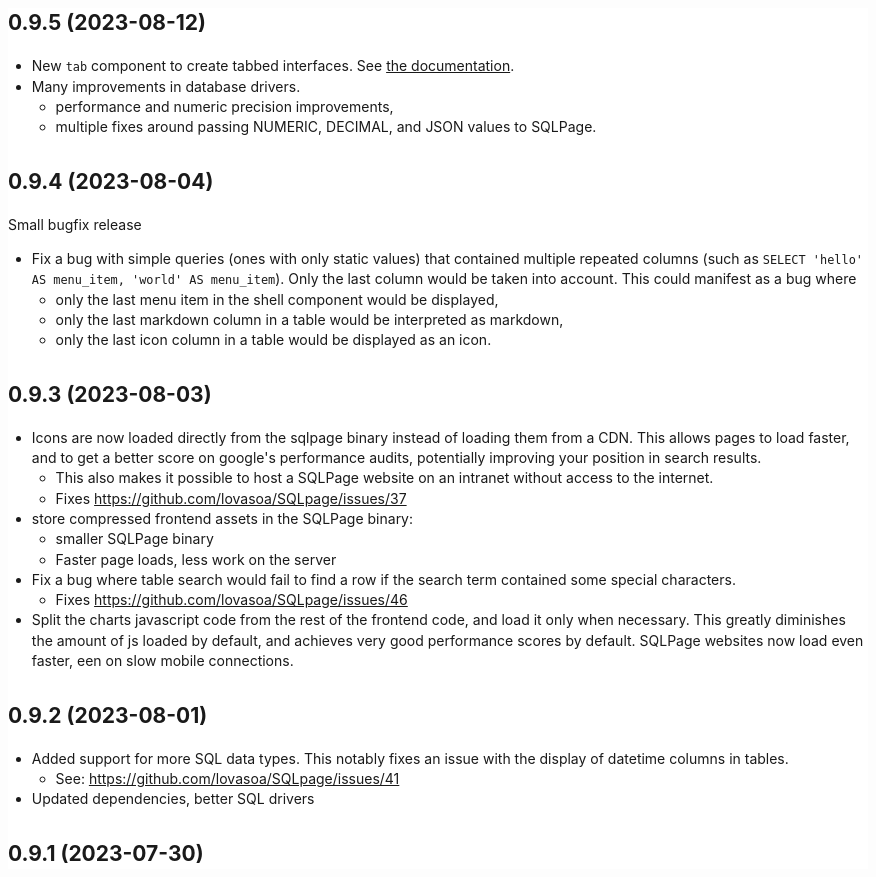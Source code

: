
## 0.9.5 (2023-08-12)

 - New `tab` component to create tabbed interfaces. See [the documentation](https://sql.ophir.dev/documentation.sql?component=tab#component).
 - Many improvements in database drivers.
   - performance and numeric precision improvements,
   - multiple fixes around passing NUMERIC, DECIMAL, and JSON values to SQLPage.

## 0.9.4 (2023-08-04)

Small bugfix release

 - Fix a bug with simple queries (ones with only static values) that contained multiple repeated columns
   (such as `SELECT 'hello' AS menu_item, 'world' AS menu_item`). Only the last column would be taken into account.
   This could manifest as a bug where
     - only the last menu item in the shell component would be displayed,
     - only the last markdown column in a table would be interpreted as markdown,
     - only the last icon column in a table would be displayed as an icon.

## 0.9.3 (2023-08-03)

 - Icons are now loaded directly from the sqlpage binary instead of loading them from a CDN.
  This allows pages to load faster, and to get a better score on google's performance audits, potentially improving your position in search results.
    - This also makes it possible to host a SQLPage website on an intranet without access to the internet.
    - Fixes https://github.com/lovasoa/SQLpage/issues/37
 - store compressed frontend assets in the SQLPage binary:
    - smaller SQLPage binary
    - Faster page loads, less work on the server
 - Fix a bug where table search would fail to find a row if the search term contained some special characters.
    - Fixes https://github.com/lovasoa/SQLpage/issues/46
 - Split the charts javascript code from the rest of the frontend code, and load it only when necessary.
   This greatly diminishes the amount of js loaded by default, and achieves very good performance scores by default.
   SQLPage websites now load even faster, een on slow mobile connections.

## 0.9.2 (2023-08-01)

 - Added support for more SQL data types. This notably fixes an issue with the display of datetime columns in tables.
    - See: https://github.com/lovasoa/SQLpage/issues/41
 - Updated dependencies, better SQL drivers

## 0.9.1 (2023-07-30)
